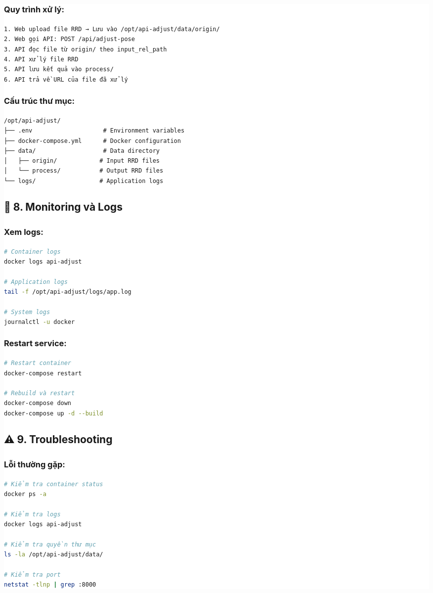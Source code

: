 ### **Quy trình xử lý:**
```
1. Web upload file RRD → Lưu vào /opt/api-adjust/data/origin/
2. Web gọi API: POST /api/adjust-pose
3. API đọc file từ origin/ theo input_rel_path
4. API xử lý file RRD
5. API lưu kết quả vào process/
6. API trả về URL của file đã xử lý
```

### **Cấu trúc thư mục:**
```
/opt/api-adjust/
├── .env                    # Environment variables
├── docker-compose.yml      # Docker configuration
├── data/                   # Data directory
│   ├── origin/            # Input RRD files
│   └── process/           # Output RRD files
└── logs/                  # Application logs
```

## 🔧 **8. Monitoring và Logs**

### **Xem logs:**
```bash
# Container logs
docker logs api-adjust

# Application logs
tail -f /opt/api-adjust/logs/app.log

# System logs
journalctl -u docker
```

### **Restart service:**
```bash
# Restart container
docker-compose restart

# Rebuild và restart
docker-compose down
docker-compose up -d --build
```

## ⚠️ **9. Troubleshooting**

### **Lỗi thường gặp:**
```bash
# Kiểm tra container status
docker ps -a

# Kiểm tra logs
docker logs api-adjust

# Kiểm tra quyền thư mục
ls -la /opt/api-adjust/data/

# Kiểm tra port
netstat -tlnp | grep :8000
```
